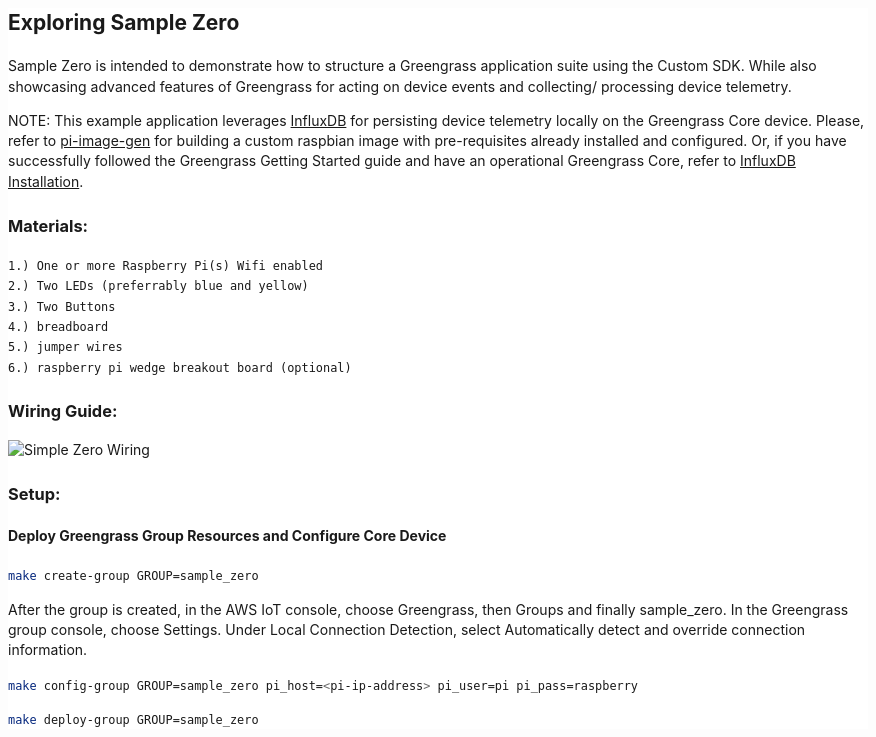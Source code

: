 
## Exploring Sample Zero

Sample Zero is intended to demonstrate how to structure a Greengrass application suite using the Custom SDK.
While also showcasing advanced features of Greengrass for acting on device events and collecting/ processing
device telemetry.

NOTE: This example application leverages [InfluxDB](https://www.influxdata.com/) for persisting device telemetry locally
on the Greengrass Core device. Please, refer to [pi-image-gen](https://bitbucket.org/petrichorai-budwatch/pi-image-gen/src/grassbian/)
for building a custom raspbian image with pre-requisites already installed and configured. Or, if you have
successfully followed the Greengrass Getting Started guide and have an operational Greengrass Core, refer
to [InfluxDB Installation](https://docs.influxdata.com/influxdb/v1.7/introduction/installation/).

### Materials:

    1.) One or more Raspberry Pi(s) Wifi enabled
    2.) Two LEDs (preferrably blue and yellow)
    3.) Two Buttons
    4.) breadboard
    5.) jumper wires
    6.) raspberry pi wedge breakout board (optional)


### Wiring Guide:
![Simple Zero Wiring](https://bitbucket.org/petrichorai-budwatch/aws-budwatch/raw/32c29b2ada2179add4802b94297bfe549637d9ae/greengrass/simple_zero_wiring.jpg)


### Setup:

#### Deploy Greengrass Group Resources and Configure Core Device

```bash
make create-group GROUP=sample_zero
```

After the group is created, in the AWS IoT console, choose Greengrass, then Groups and finally sample_zero.
In the Greengrass group console, choose Settings. Under Local Connection Detection, select 
Automatically detect and override connection information.

```bash
make config-group GROUP=sample_zero pi_host=<pi-ip-address> pi_user=pi pi_pass=raspberry
```

```bash
make deploy-group GROUP=sample_zero
```
